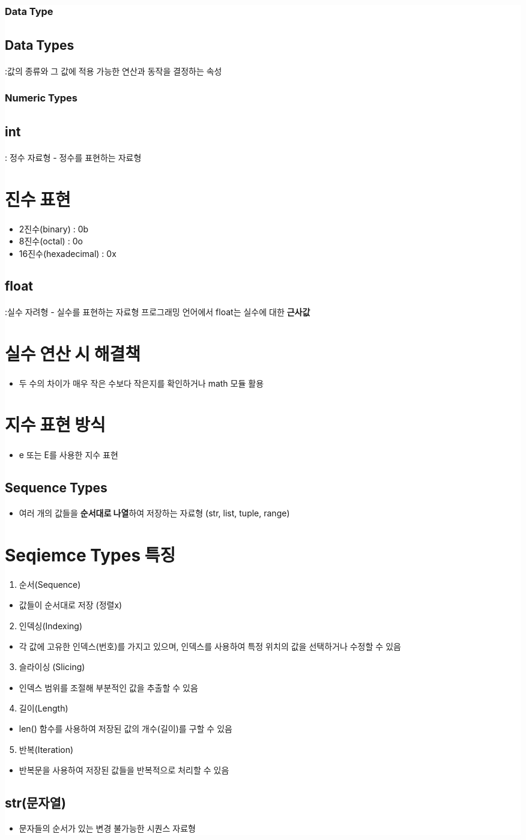 ### Data Type
## Data Types
  :값의 종류와 그 값에 적용 가능한 연산과 동작을 결정하는 속성

### Numeric Types
## int
  : 정수 자료형 - 정수를 표현하는 자료형

# 진수 표현
- 2진수(binary) : 0b
- 8진수(octal) : 0o
- 16진수(hexadecimal) : 0x

## float
  :실수 자려형 - 실수를 표현하는 자료형 프로그래밍 언어에서 float는
                실수에 대한 **근사값**

# 실수 연산 시 해결책
- 두 수의 차이가 매우 작은 수보다 작은지를 확인하거나 math 모듈 활용

# 지수 표현 방식
- e 또는 E를 사용한 지수 표현

## Sequence Types
- 여러 개의 값들을 **순서대로 나열**하여 저장하는 자료형
            (str, list, tuple, range)

# Seqiemce Types 특징
1. 순서(Sequence)
  - 값들이 순서대로 저장 (정렬x)
2. 인덱싱(Indexing)
  - 각 값에 고유한 인덱스(번호)를 가지고 있으며, 인덱스를 사용하여 특정 위치의  값을 선택하거나 수정할 수 있음
3. 슬라이싱 (Slicing)
  - 인덱스 범위를 조절해 부분적인 값을 추출할 수 있음
4. 길이(Length)
  - len() 함수를 사용하여 저장된 값의 개수(길이)를 구할 수 있음
5. 반복(Iteration)
  - 반복문을 사용하여 저장된 값들을 반복적으로 처리할 수 있음

## str(문자열)
- 문자들의 순서가 있는 변경 불가능한 시퀀스 자료형
